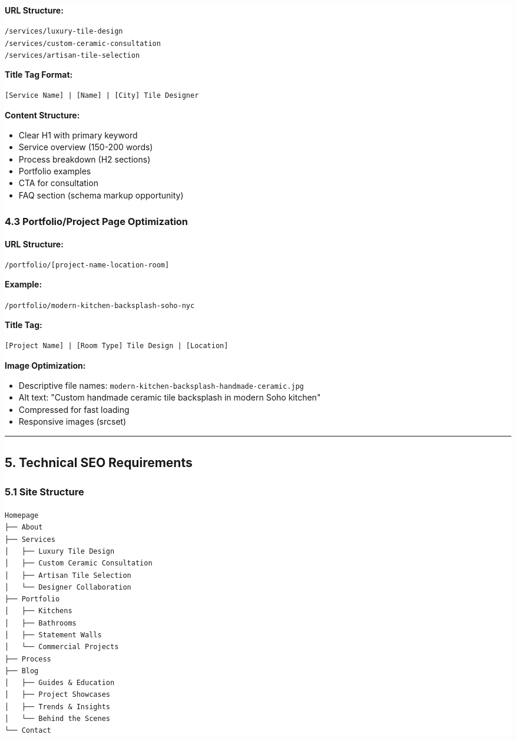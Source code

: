 **URL Structure:**
```
/services/luxury-tile-design
/services/custom-ceramic-consultation
/services/artisan-tile-selection
```

**Title Tag Format:**
```
[Service Name] | [Name] | [City] Tile Designer
```

**Content Structure:**
- Clear H1 with primary keyword
- Service overview (150-200 words)
- Process breakdown (H2 sections)
- Portfolio examples
- CTA for consultation
- FAQ section (schema markup opportunity)

### 4.3 Portfolio/Project Page Optimization

**URL Structure:**
```
/portfolio/[project-name-location-room]
```

**Example:**
```
/portfolio/modern-kitchen-backsplash-soho-nyc
```

**Title Tag:**
```
[Project Name] | [Room Type] Tile Design | [Location]
```

**Image Optimization:**
- Descriptive file names: `modern-kitchen-backsplash-handmade-ceramic.jpg`
- Alt text: "Custom handmade ceramic tile backsplash in modern Soho kitchen"
- Compressed for fast loading
- Responsive images (srcset)

---

## 5. Technical SEO Requirements

### 5.1 Site Structure
```
Homepage
├── About
├── Services
│   ├── Luxury Tile Design
│   ├── Custom Ceramic Consultation
│   ├── Artisan Tile Selection
│   └── Designer Collaboration
├── Portfolio
│   ├── Kitchens
│   ├── Bathrooms
│   ├── Statement Walls
│   └── Commercial Projects
├── Process
├── Blog
│   ├── Guides & Education
│   ├── Project Showcases
│   ├── Trends & Insights
│   └── Behind the Scenes
└── Contact
```